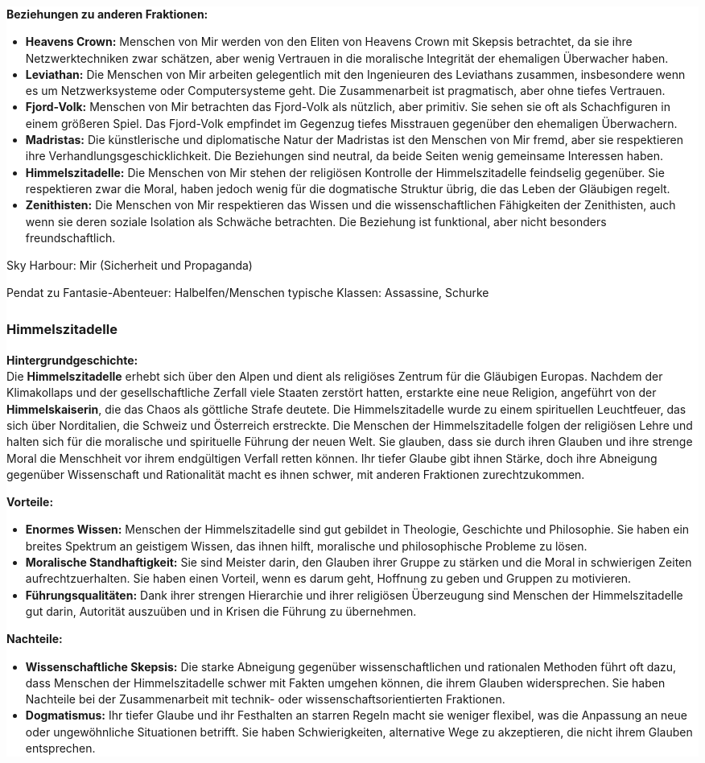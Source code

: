 **Beziehungen zu anderen Fraktionen:**
- **Heavens Crown:** Menschen von Mir werden von den Eliten von Heavens Crown mit Skepsis betrachtet, da sie ihre Netzwerktechniken zwar schätzen, aber wenig Vertrauen in die moralische Integrität der ehemaligen Überwacher haben.
- **Leviathan:** Die Menschen von Mir arbeiten gelegentlich mit den Ingenieuren des Leviathans zusammen, insbesondere wenn es um Netzwerksysteme oder Computersysteme geht. Die Zusammenarbeit ist pragmatisch, aber ohne tiefes Vertrauen.
- **Fjord-Volk:** Menschen von Mir betrachten das Fjord-Volk als nützlich, aber primitiv. Sie sehen sie oft als Schachfiguren in einem größeren Spiel. Das Fjord-Volk empfindet im Gegenzug tiefes Misstrauen gegenüber den ehemaligen Überwachern.
- **Madristas:** Die künstlerische und diplomatische Natur der Madristas ist den Menschen von Mir fremd, aber sie respektieren ihre Verhandlungsgeschicklichkeit. Die Beziehungen sind neutral, da beide Seiten wenig gemeinsame Interessen haben.
- **Himmelszitadelle:** Die Menschen von Mir stehen der religiösen Kontrolle der Himmelszitadelle feindselig gegenüber. Sie respektieren zwar die Moral, haben jedoch wenig für die dogmatische Struktur übrig, die das Leben der Gläubigen regelt.
- **Zenithisten:** Die Menschen von Mir respektieren das Wissen und die wissenschaftlichen Fähigkeiten der Zenithisten, auch wenn sie deren soziale Isolation als Schwäche betrachten. Die Beziehung ist funktional, aber nicht besonders freundschaftlich.

Sky Harbour: Mir (Sicherheit und Propaganda)

Pendat zu Fantasie-Abenteuer: Halbelfen/Menschen 
typische Klassen: Assassine, Schurke



### **Himmelszitadelle**

**Hintergrundgeschichte:**  
Die **Himmelszitadelle** erhebt sich über den Alpen und dient als religiöses Zentrum für die Gläubigen Europas. Nachdem der Klimakollaps und der gesellschaftliche Zerfall viele Staaten zerstört hatten, erstarkte eine neue Religion, angeführt von der **Himmelskaiserin**, die das Chaos als göttliche Strafe deutete. Die Himmelszitadelle wurde zu einem spirituellen Leuchtfeuer, das sich über Norditalien, die Schweiz und Österreich erstreckte. Die Menschen der Himmelszitadelle folgen der religiösen Lehre und halten sich für die moralische und spirituelle Führung der neuen Welt. Sie glauben, dass sie durch ihren Glauben und ihre strenge Moral die Menschheit vor ihrem endgültigen Verfall retten können. Ihr tiefer Glaube gibt ihnen Stärke, doch ihre Abneigung gegenüber Wissenschaft und Rationalität macht es ihnen schwer, mit anderen Fraktionen zurechtzukommen.

**Vorteile:**
- **Enormes Wissen:** Menschen der Himmelszitadelle sind gut gebildet in Theologie, Geschichte und Philosophie. Sie haben ein breites Spektrum an geistigem Wissen, das ihnen hilft, moralische und philosophische Probleme zu lösen.
- **Moralische Standhaftigkeit:** Sie sind Meister darin, den Glauben ihrer Gruppe zu stärken und die Moral in schwierigen Zeiten aufrechtzuerhalten. Sie haben einen Vorteil, wenn es darum geht, Hoffnung zu geben und Gruppen zu motivieren.
- **Führungsqualitäten:** Dank ihrer strengen Hierarchie und ihrer religiösen Überzeugung sind Menschen der Himmelszitadelle gut darin, Autorität auszuüben und in Krisen die Führung zu übernehmen.

**Nachteile:**
- **Wissenschaftliche Skepsis:** Die starke Abneigung gegenüber wissenschaftlichen und rationalen Methoden führt oft dazu, dass Menschen der Himmelszitadelle schwer mit Fakten umgehen können, die ihrem Glauben widersprechen. Sie haben Nachteile bei der Zusammenarbeit mit technik- oder wissenschaftsorientierten Fraktionen.
- **Dogmatismus:** Ihr tiefer Glaube und ihr Festhalten an starren Regeln macht sie weniger flexibel, was die Anpassung an neue oder ungewöhnliche Situationen betrifft. Sie haben Schwierigkeiten, alternative Wege zu akzeptieren, die nicht ihrem Glauben entsprechen.
